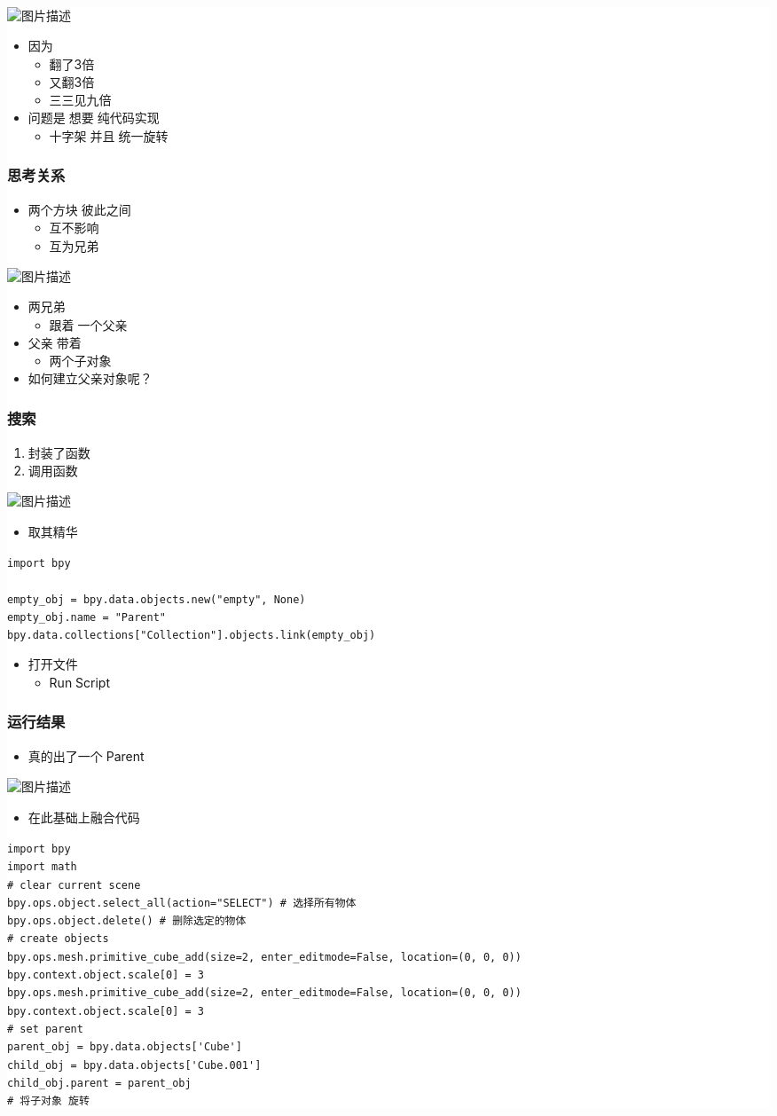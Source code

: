 ![图片描述](https://doc.shiyanlou.com/courses/uid1190679-20240302-1709349671278)

- 因为 
	- 翻了3倍 
	- 又翻3倍 
	- 三三见九倍
- 问题是 想要 纯代码实现
	- 十字架 并且 统一旋转

### 思考关系

- 两个方块 彼此之间 
	- 互不影响
	- 互为兄弟

![图片描述](https://doc.shiyanlou.com/courses/uid1190679-20240302-1709350134587)

- 两兄弟 
	- 跟着 一个父亲
- 父亲 带着
	- 两个子对象
- 如何建立父亲对象呢？

### 搜索

1. 封装了函数
2. 调用函数

![图片描述](https://doc.shiyanlou.com/courses/uid1190679-20240302-1709350241355)

- 取其精华

```
import bpy

empty_obj = bpy.data.objects.new("empty", None)
empty_obj.name = "Parent"
bpy.data.collections["Collection"].objects.link(empty_obj)
```

- 打开文件
	- Run Script

### 运行结果

- 真的出了一个 Parent

![图片描述](https://doc.shiyanlou.com/courses/uid1190679-20240302-1709351540406)

- 在此基础上融合代码

```
import bpy
import math
# clear current scene
bpy.ops.object.select_all(action="SELECT") # 选择所有物体
bpy.ops.object.delete() # 删除选定的物体
# create objects
bpy.ops.mesh.primitive_cube_add(size=2, enter_editmode=False, location=(0, 0, 0))
bpy.context.object.scale[0] = 3
bpy.ops.mesh.primitive_cube_add(size=2, enter_editmode=False, location=(0, 0, 0))
bpy.context.object.scale[0] = 3
# set parent
parent_obj = bpy.data.objects['Cube']
child_obj = bpy.data.objects['Cube.001']
child_obj.parent = parent_obj
# 将子对象 旋转
```